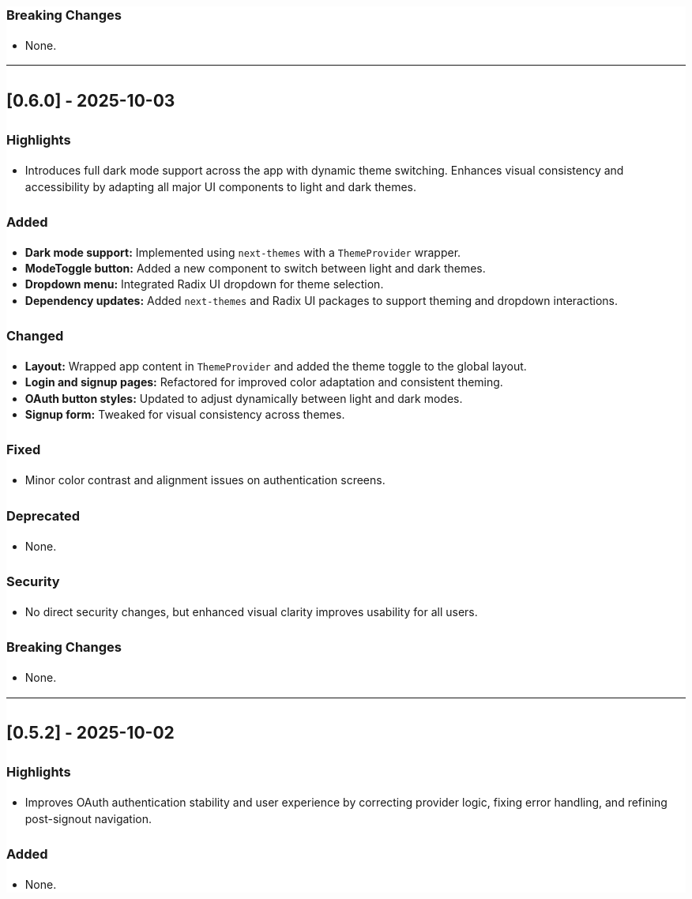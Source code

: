 ### Breaking Changes
- None.

---

## [0.6.0] - 2025-10-03

### Highlights
- Introduces full dark mode support across the app with dynamic theme switching. Enhances visual consistency and accessibility by adapting all major UI components to light and dark themes.

### Added
- **Dark mode support:** Implemented using `next-themes` with a `ThemeProvider` wrapper.
- **ModeToggle button:** Added a new component to switch between light and dark themes.
- **Dropdown menu:** Integrated Radix UI dropdown for theme selection.
- **Dependency updates:** Added `next-themes` and Radix UI packages to support theming and dropdown interactions.

### Changed
- **Layout:** Wrapped app content in `ThemeProvider` and added the theme toggle to the global layout.
- **Login and signup pages:** Refactored for improved color adaptation and consistent theming.
- **OAuth button styles:** Updated to adjust dynamically between light and dark modes.
- **Signup form:** Tweaked for visual consistency across themes.

### Fixed
- Minor color contrast and alignment issues on authentication screens.

### Deprecated
- None.

### Security
- No direct security changes, but enhanced visual clarity improves usability for all users.

### Breaking Changes
- None.

---

## [0.5.2] - 2025-10-02

### Highlights
- Improves OAuth authentication stability and user experience by correcting provider logic, fixing error handling, and refining post-signout navigation.

### Added
- None.
